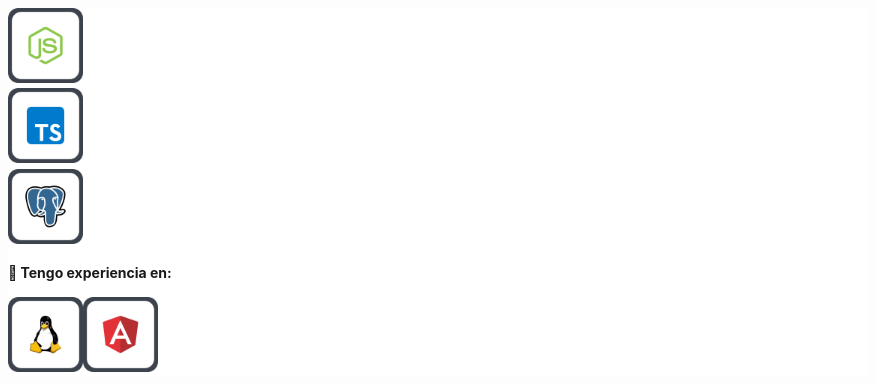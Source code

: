 <a href="https://nodejs.org/es" target="_blank"><img height="75" src="https://github.com/angelloor/dev-angelloor/blob/main/src/assets/icons/tech/node.svg"></a>  
<a href="https://www.typescriptlang.org" target="_blank"><img height="75" src="https://github.com/angelloor/dev-angelloor/blob/main/src/assets/icons/tech/typescript.svg"></a>  
<a href="https://www.postgresql.org" target="_blank"><img height="75" src="https://github.com/angelloor/dev-angelloor/blob/main/src/assets/icons/tech/postgresql.svg"></a>  
</div>

**🔱 Tengo experiencia en:**

<div style="display: flex;">
<a href="https://www.linux.org" target="_blank"><img height="75" src="https://github.com/angelloor/dev-angelloor/blob/main/src/assets/icons/tech/linux.svg"></a>  
<a href="https://angular.io" target="_blank"><img height="75" src="https://github.com/angelloor/dev-angelloor/blob/main/src/assets/icons/tech/angular.svg"></a>  